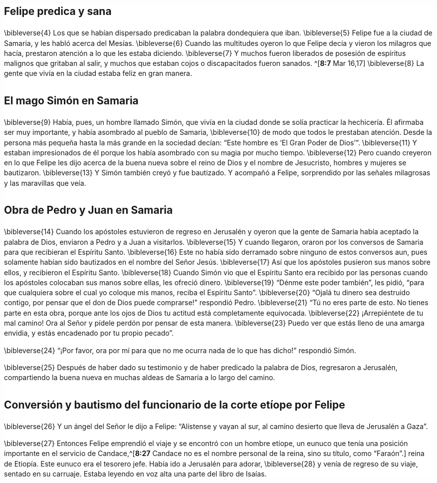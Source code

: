 
## Felipe predica y sana
\bibleverse{4} Los que se habían dispersado predicaban la palabra dondequiera que iban. \bibleverse{5} Felipe fue a la ciudad de Samaria, y les habló acerca del Mesías. \bibleverse{6} Cuando las multitudes oyeron lo que Felipe decía y vieron los milagros que hacía, prestaron atención a lo que les estaba diciendo. \bibleverse{7} Y muchos fueron liberados de posesión de espíritus malignos que gritaban al salir, y muchos que estaban cojos o discapacitados fueron sanados. ^[**8:7** Mar 16,17] \bibleverse{8} La gente que vivía en la ciudad estaba feliz en gran manera. 


## El mago Simón en Samaria
\bibleverse{9} Había, pues, un hombre llamado Simón, que vivía en la ciudad donde se solía practicar la hechicería. Él afirmaba ser muy importante, y había asombrado al pueblo de Samaria, \bibleverse{10} de modo que todos le prestaban atención. Desde la persona más pequeña hasta la más grande en la sociedad decían: “Este hombre es ‘El Gran Poder de Dios’”. \bibleverse{11} Y estaban impresionados de él porque los había asombrado con su magia por mucho tiempo. \bibleverse{12} Pero cuando creyeron en lo que Felipe les dijo acerca de la buena nueva sobre el reino de Dios y el nombre de Jesucristo, hombres y mujeres se bautizaron. \bibleverse{13} Y Simón también creyó y fue bautizado. Y acompañó a Felipe, sorprendido por las señales milagrosas y las maravillas que veía. 

## Obra de Pedro y Juan en Samaria
\bibleverse{14} Cuando los apóstoles estuvieron de regreso en Jerusalén y oyeron que la gente de Samaria había aceptado la palabra de Dios, enviaron a Pedro y a Juan a visitarlos. \bibleverse{15} Y cuando llegaron, oraron por los conversos de Samaria para que recibieran el Espíritu Santo. \bibleverse{16} Este no había sido derramado sobre ninguno de estos conversos aun, pues solamente habían sido bautizados en el nombre del Señor Jesús. \bibleverse{17} Así que los apóstoles pusieron sus manos sobre ellos, y recibieron el Espíritu Santo. \bibleverse{18} Cuando Simón vio que el Espíritu Santo era recibido por las personas cuando los apóstoles colocaban sus manos sobre ellas, les ofreció dinero. \bibleverse{19} “Dénme este poder también”, les pidió, “para que cualquiera sobre el cual yo coloque mis manos, reciba el Espíritu Santo”. \bibleverse{20} “Ojalá tu dinero sea destruido contigo, por pensar que el don de Dios puede comprarse!” respondió Pedro. \bibleverse{21} “Tú no eres parte de esto. No tienes parte en esta obra, porque ante los ojos de Dios tu actitud está completamente equivocada. \bibleverse{22} ¡Arrepiéntete de tu mal camino! Ora al Señor y pídele perdón por pensar de esta manera. \bibleverse{23} Puedo ver que estás lleno de una amarga envidia, y estás encadenado por tu propio pecado”. 

\bibleverse{24} “¡Por favor, ora por mí para que no me ocurra nada de lo que has dicho!” respondió Simón. 

\bibleverse{25} Después de haber dado su testimonio y de haber predicado la palabra de Dios, regresaron a Jerusalén, compartiendo la buena nueva en muchas aldeas de Samaria a lo largo del camino. 

## Conversión y bautismo del funcionario de la corte etíope por Felipe
\bibleverse{26} Y un ángel del Señor le dijo a Felipe: “Alístense y vayan al sur, al camino desierto que lleva de Jerusalén a Gaza”. 

\bibleverse{27} Entonces Felipe emprendió el viaje y se encontró con un hombre etíope, un eunuco que tenía una posición importante en el servicio de Candace,^[**8:27** Candace no es el nombre personal de la reina, sino su título, como “Faraón”.] reina de Etiopía. Este eunuco era el tesorero jefe. Había ido a Jerusalén para adorar, \bibleverse{28} y venía de regreso de su viaje, sentado en su carruaje. Estaba leyendo en voz alta una parte del libro de Isaías. 

